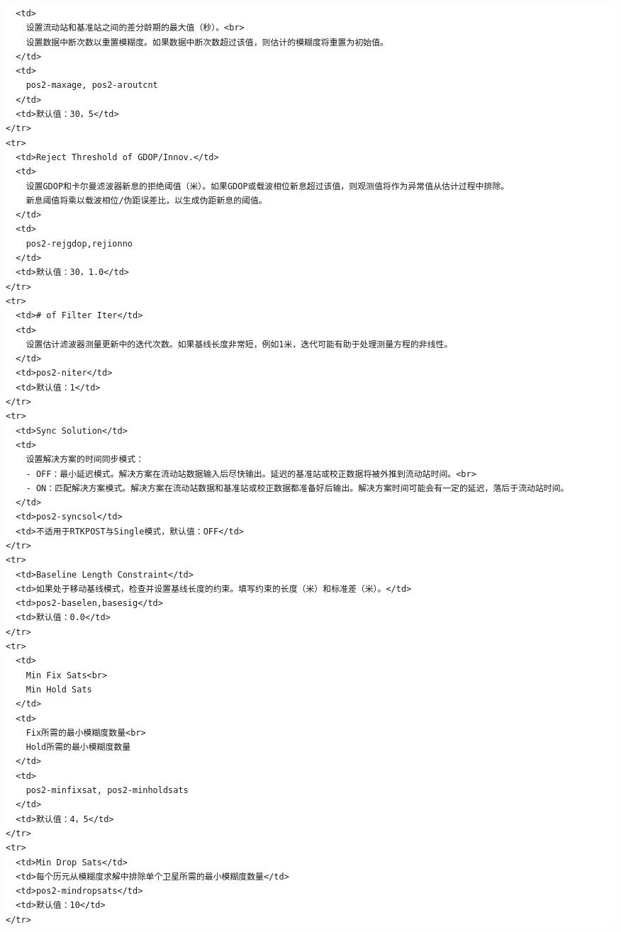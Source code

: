       <td>
        设置流动站和基准站之间的差分龄期的最大值（秒）。<br>
        设置数据中断次数以重置模糊度。如果数据中断次数超过该值，则估计的模糊度将重置为初始值。
      </td>
      <td>
        pos2-maxage, pos2-aroutcnt
      </td>
      <td>默认值：30，5</td>
    </tr>
    <tr>
      <td>Reject Threshold of GDOP/Innov.</td>
      <td>
        设置GDOP和卡尔曼滤波器新息的拒绝阈值（米）。如果GDOP或载波相位新息超过该值，则观测值将作为异常值从估计过程中排除。
        新息阈值将乘以载波相位/伪距误差比，以生成伪距新息的阈值。
      </td>
      <td>
        pos2-rejgdop,rejionno
      </td>
      <td>默认值：30，1.0</td>
    </tr>
    <tr>
      <td># of Filter Iter</td>
      <td>
        设置估计滤波器测量更新中的迭代次数。如果基线长度非常短，例如1米，迭代可能有助于处理测量方程的非线性。
      </td>
      <td>pos2-niter</td>
      <td>默认值：1</td>
    </tr>
    <tr>
      <td>Sync Solution</td>
      <td>
        设置解决方案的时间同步模式：
        - OFF：最小延迟模式。解决方案在流动站数据输入后尽快输出。延迟的基准站或校正数据将被外推到流动站时间。<br>
        - ON：匹配解决方案模式。解决方案在流动站数据和基准站或校正数据都准备好后输出。解决方案时间可能会有一定的延迟，落后于流动站时间。
      </td>
      <td>pos2-syncsol</td>
      <td>不适用于RTKPOST与Single模式，默认值：OFF</td>
    </tr>
    <tr>
      <td>Baseline Length Constraint</td>
      <td>如果处于移动基线模式，检查并设置基线长度的约束。填写约束的长度（米）和标准差（米）。</td>
      <td>pos2-baselen,basesig</td>
      <td>默认值：0.0</td>
    </tr>
    <tr>
      <td>
        Min Fix Sats<br>
        Min Hold Sats
      </td>
      <td>
        Fix所需的最小模糊度数量<br>
        Hold所需的最小模糊度数量
      </td>
      <td>
        pos2-minfixsat, pos2-minholdsats
      </td>
      <td>默认值：4，5</td>
    </tr>
    <tr>
      <td>Min Drop Sats</td>
      <td>每个历元从模糊度求解中排除单个卫星所需的最小模糊度数量</td>
      <td>pos2-mindropsats</td>
      <td>默认值：10</td>
    </tr>